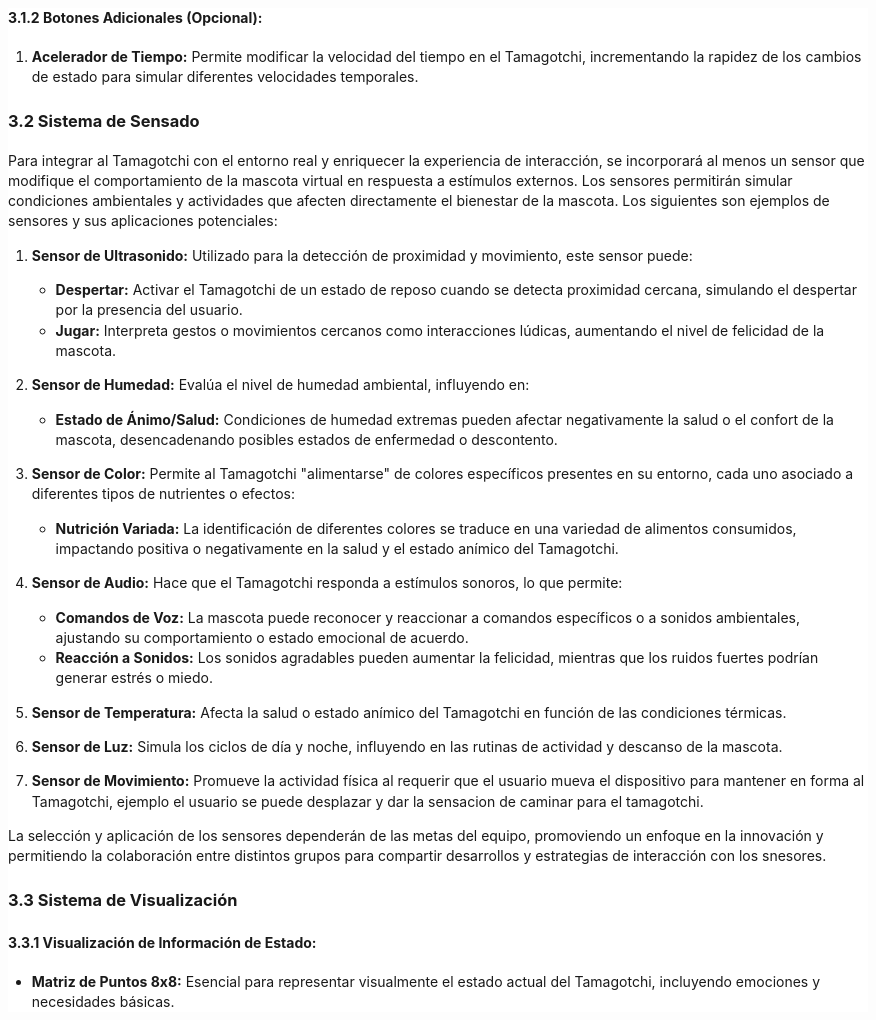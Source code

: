 #### 3.1.2 Botones Adicionales (Opcional):
1. **Acelerador de Tiempo:** Permite modificar la velocidad del tiempo en el Tamagotchi, incrementando la rapidez de los cambios de estado para simular diferentes velocidades temporales.


### 3.2 Sistema de Sensado

Para integrar al Tamagotchi con el entorno real y enriquecer la experiencia de interacción, se incorporará al menos un sensor que modifique el comportamiento de la mascota virtual en respuesta a estímulos externos. Los sensores permitirán simular condiciones ambientales y actividades que afecten directamente el bienestar de la mascota. Los siguientes son ejemplos de sensores y sus aplicaciones potenciales:

1. **Sensor de Ultrasonido:** Utilizado para la detección de proximidad y movimiento, este sensor puede:
   - **Despertar:** Activar el Tamagotchi de un estado de reposo cuando se detecta proximidad cercana, simulando el despertar por la presencia del usuario.
   - **Jugar:** Interpreta gestos o movimientos cercanos como interacciones lúdicas, aumentando el nivel de felicidad de la mascota.

2. **Sensor de Humedad:** Evalúa el nivel de humedad ambiental, influyendo en:
   - **Estado de Ánimo/Salud:** Condiciones de humedad extremas pueden afectar negativamente la salud o el confort de la mascota, desencadenando posibles estados de enfermedad o descontento.

3. **Sensor de Color:** Permite al Tamagotchi "alimentarse" de colores específicos presentes en su entorno, cada uno asociado a diferentes tipos de nutrientes o efectos:
   - **Nutrición Variada:** La identificación de diferentes colores se traduce en una variedad de alimentos consumidos, impactando positiva o negativamente en la salud y el estado anímico del Tamagotchi.

4. **Sensor de Audio:** Hace que el Tamagotchi responda a estímulos sonoros, lo que permite:
   - **Comandos de Voz:** La mascota puede reconocer y reaccionar a comandos específicos o a sonidos ambientales, ajustando su comportamiento o estado emocional de acuerdo.
   - **Reacción a Sonidos:** Los sonidos agradables pueden aumentar la felicidad, mientras que los ruidos fuertes podrían generar estrés o miedo.

5. **Sensor de Temperatura:** Afecta la salud o estado anímico del Tamagotchi en función de las condiciones térmicas.

6. **Sensor de Luz:** Simula los ciclos de día y noche, influyendo en las rutinas de actividad y descanso de la mascota.

7. **Sensor de Movimiento:** Promueve la actividad física al requerir que el usuario mueva el dispositivo para mantener en forma al Tamagotchi, ejemplo el usuario se puede desplazar y dar la sensacion de caminar para el tamagotchi.

La selección y aplicación de los sensores dependerán de las metas del equipo, promoviendo un enfoque en la innovación y permitiendo la colaboración entre distintos grupos para compartir desarrollos y estrategias de interacción con los snesores.



### 3.3 Sistema de Visualización

#### 3.3.1 Visualización de Información de Estado:
- **Matriz de Puntos 8x8:** Esencial para representar visualmente el estado actual del Tamagotchi, incluyendo emociones y necesidades básicas.

